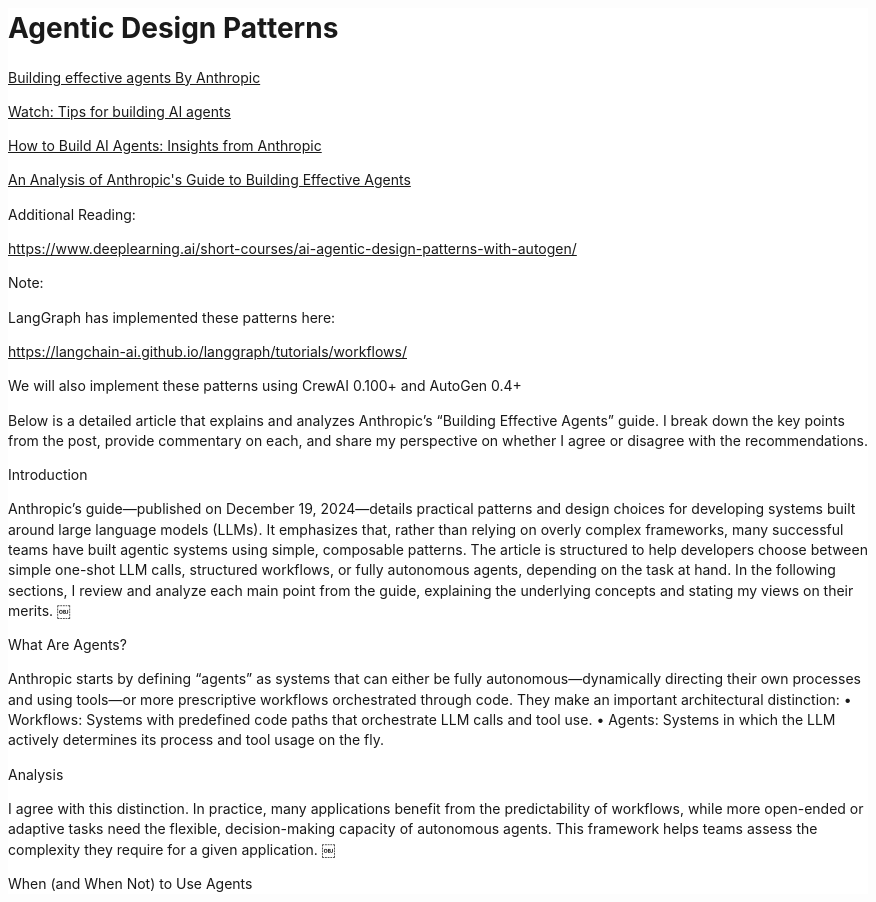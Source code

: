 # Agentic Design Patterns

[Building effective agents By Anthropic](https://www.anthropic.com/research/building-effective-agents)

[Watch: Tips for building AI agents](https://www.youtube.com/watch?v=LP5OCa20Zpg)

[How to Build AI Agents: Insights from Anthropic](https://medium.com/@muslumyildiz17/how-to-build-ai-agents-insights-from-anthropic-25e9433853be)

[An Analysis of Anthropic's Guide to Building Effective Agents](https://www.agentsdecoded.com/p/an-analysis-of-anthropics-guide-to)


Additional Reading:

https://www.deeplearning.ai/short-courses/ai-agentic-design-patterns-with-autogen/

Note:

LangGraph has implemented these patterns here:

https://langchain-ai.github.io/langgraph/tutorials/workflows/

We will also implement these patterns using CrewAI 0.100+ and AutoGen 0.4+

Below is a detailed article that explains and analyzes Anthropic’s “Building Effective Agents” guide. I break down the key points from the post, provide commentary on each, and share my perspective on whether I agree or disagree with the recommendations.

Introduction

Anthropic’s guide—published on December 19, 2024—details practical patterns and design choices for developing systems built around large language models (LLMs). It emphasizes that, rather than relying on overly complex frameworks, many successful teams have built agentic systems using simple, composable patterns. The article is structured to help developers choose between simple one-shot LLM calls, structured workflows, or fully autonomous agents, depending on the task at hand. In the following sections, I review and analyze each main point from the guide, explaining the underlying concepts and stating my views on their merits.
￼

What Are Agents?

Anthropic starts by defining “agents” as systems that can either be fully autonomous—dynamically directing their own processes and using tools—or more prescriptive workflows orchestrated through code. They make an important architectural distinction:
	•	Workflows: Systems with predefined code paths that orchestrate LLM calls and tool use.
	•	Agents: Systems in which the LLM actively determines its process and tool usage on the fly.

Analysis

I agree with this distinction. In practice, many applications benefit from the predictability of workflows, while more open-ended or adaptive tasks need the flexible, decision-making capacity of autonomous agents. This framework helps teams assess the complexity they require for a given application.
￼

When (and When Not) to Use Agents
